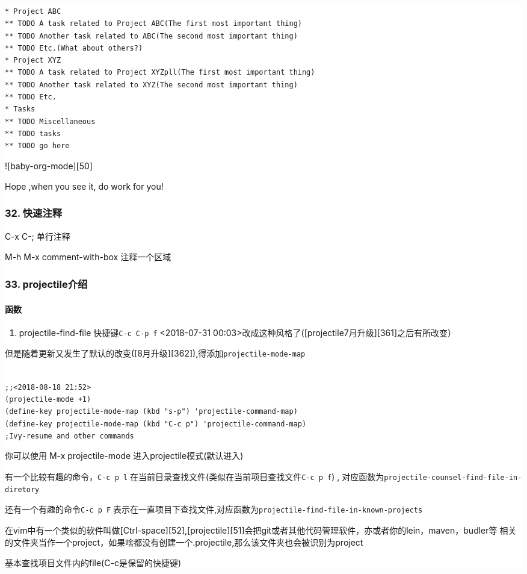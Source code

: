 ```
* Project ABC
** TODO A task related to Project ABC(The first most important thing)
** TODO Another task related to ABC(The second most important thing)
** TODO Etc.(What about others?)
* Project XYZ
** TODO A task related to Project XYZpll(The first most important thing)
** TODO Another task related to XYZ(The second most important thing)
** TODO Etc.
* Tasks
** TODO Miscellaneous
** TODO tasks
** TODO go here
```

![baby-org-mode][50]

Hope ,when you see it, do work for you!



### 32. 快速注释

C-x C-; 单行注释

M-h  M-x comment-with-box 注释一个区域


### 33. projectile介绍

#### 函数

1. projectile-find-file  快捷键`C-c C-p f`  <2018-07-31 00:03>改成这种风格了([projectile7月升级][361]之后有所改变）


但是随着更新又发生了默认的改变([8月升级][362]),得添加`projectile-mode-map`

``` org

;;<2018-08-18 21:52>
(projectile-mode +1)
(define-key projectile-mode-map (kbd "s-p") 'projectile-command-map)
(define-key projectile-mode-map (kbd "C-c p") 'projectile-command-map)
;Ivy-resume and other commands
```
你可以使用 M-x projectile-mode 进入projectile模式(默认进入)

有一个比较有趣的命令，`C-c p l` 在当前目录查找文件(类似在当前项目查找文件`C-c p f`) , 对应函数为`projectile-counsel-find-file-in-diretory`

还有一个有趣的命令`C-c p F` 表示在一直项目下查找文件,对应函数为`projectile-find-file-in-known-projects`



在vim中有一个类似的软件叫做[Ctrl-space][52],[projectile][51]会把git或者其他代码管理软件，亦或者你的lein，maven，budler等
相关的文件夹当作一个project，如果啥都没有创建一个.projectile,那么该文件夹也会被识别为project


基本查找项目文件内的file(C-c是保留的快捷键)
